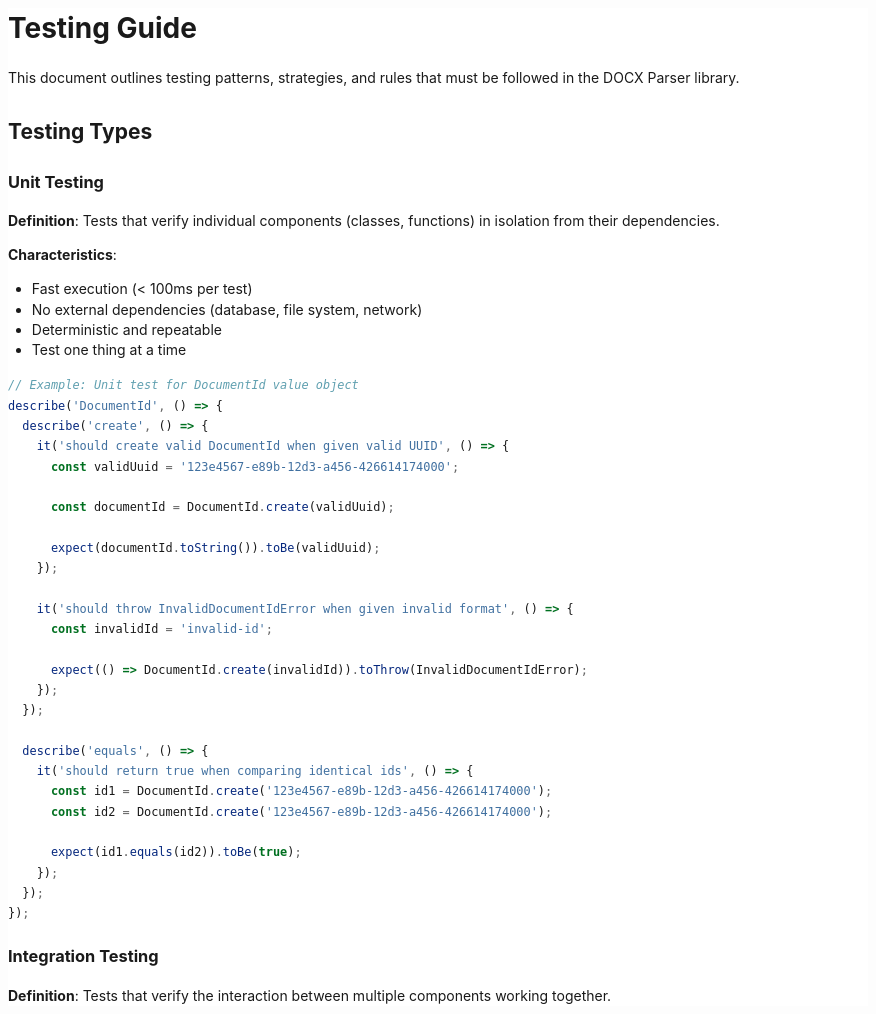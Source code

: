 # Testing Guide

This document outlines testing patterns, strategies, and rules that must be followed in the DOCX Parser library.

## Testing Types

### Unit Testing

**Definition**: Tests that verify individual components (classes, functions) in isolation from their dependencies.

**Characteristics**:
- Fast execution (< 100ms per test)
- No external dependencies (database, file system, network)
- Deterministic and repeatable
- Test one thing at a time

```typescript
// Example: Unit test for DocumentId value object
describe('DocumentId', () => {
  describe('create', () => {
    it('should create valid DocumentId when given valid UUID', () => {
      const validUuid = '123e4567-e89b-12d3-a456-426614174000';

      const documentId = DocumentId.create(validUuid);

      expect(documentId.toString()).toBe(validUuid);
    });

    it('should throw InvalidDocumentIdError when given invalid format', () => {
      const invalidId = 'invalid-id';

      expect(() => DocumentId.create(invalidId)).toThrow(InvalidDocumentIdError);
    });
  });

  describe('equals', () => {
    it('should return true when comparing identical ids', () => {
      const id1 = DocumentId.create('123e4567-e89b-12d3-a456-426614174000');
      const id2 = DocumentId.create('123e4567-e89b-12d3-a456-426614174000');

      expect(id1.equals(id2)).toBe(true);
    });
  });
});
```

### Integration Testing

**Definition**: Tests that verify the interaction between multiple components working together.
